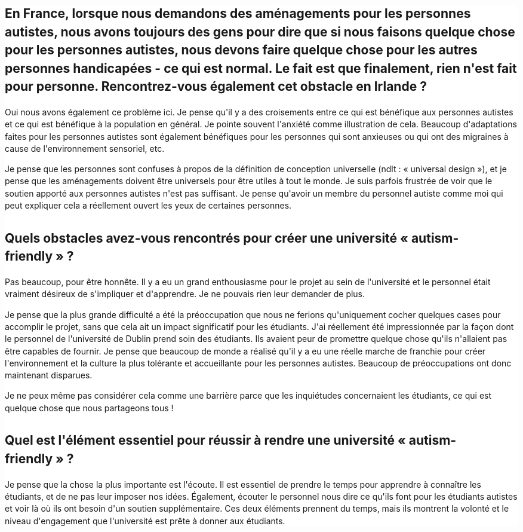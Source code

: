 ## En France, lorsque nous demandons des aménagements pour les personnes autistes, nous avons toujours des gens pour dire que si nous faisons quelque chose pour les personnes autistes, nous devons faire quelque chose pour les autres personnes handicapées - ce qui est normal. Le fait est que finalement, rien n'est fait pour personne. Rencontrez-vous également cet obstacle en Irlande&nbsp;?

Oui nous avons également ce problème ici. Je pense
qu'il y a des croisements entre ce qui est bénéfique aux personnes autistes et ce qui est bénéfique à la population en général.
Je pointe souvent l'anxiété comme illustration de cela. Beaucoup d'adaptations faites pour les personnes autistes sont également bénéfiques pour les personnes qui sont anxieuses ou qui 
ont des migraines à cause de l'environnement sensoriel, etc.

Je pense que les personnes sont confuses à propos de la définition de conception universelle (ndlt&nbsp;: «&nbsp;universal design&nbsp;»), et je pense que les aménagements doivent être 
universels pour être utiles à tout le monde.
Je suis parfois frustrée de voir que le soutien apporté aux personnes autistes n'est pas suffisant.
Je pense qu'avoir un membre du personnel autiste comme moi qui peut expliquer cela a réellement ouvert les yeux de certaines personnes.

## Quels obstacles avez-vous rencontrés pour créer une université «&nbsp;autism-friendly&nbsp;»&nbsp;?

Pas beaucoup, pour être honnête.
Il y a eu un grand enthousiasme pour le projet au sein de l'université et le personnel était vraiment désireux de s'impliquer et d'apprendre.
Je ne pouvais rien leur demander de plus.

Je pense que la plus grande difficulté a été la préoccupation que nous ne ferions qu'uniquement cocher quelques cases pour accomplir le projet, sans que cela ait un impact significatif 
pour les étudiants. 
J'ai réellement été impressionnée par la façon dont le personnel de l'université de Dublin prend soin des étudiants. Ils avaient peur de promettre quelque chose qu'ils n'allaient pas 
être capables de fournir. Je pense que beaucoup de monde a réalisé qu'il y a eu une réelle marche de franchie pour créer l'environnement et la culture la plus tolérante et 
accueillante pour les personnes autistes. Beaucoup de préoccupations ont donc maintenant disparues.

Je ne peux même pas considérer cela comme une barrière parce que les inquiétudes concernaient les étudiants, ce qui est 
quelque chose que nous partageons tous&nbsp;!

## Quel est l'élément essentiel pour réussir à rendre une université «&nbsp;autism-friendly&nbsp;»&nbsp;?

Je pense que la chose la plus importante est l'écoute. Il est essentiel de prendre le temps pour apprendre à connaître les étudiants, et de ne pas leur imposer nos idées.
Également, écouter le personnel nous dire ce qu'ils font pour les étudiants autistes et voir là où ils ont besoin d'un soutien supplémentaire. 
Ces deux éléments prennent du temps, mais ils montrent la volonté et le niveau d'engagement que l'université est prête à donner aux étudiants.
